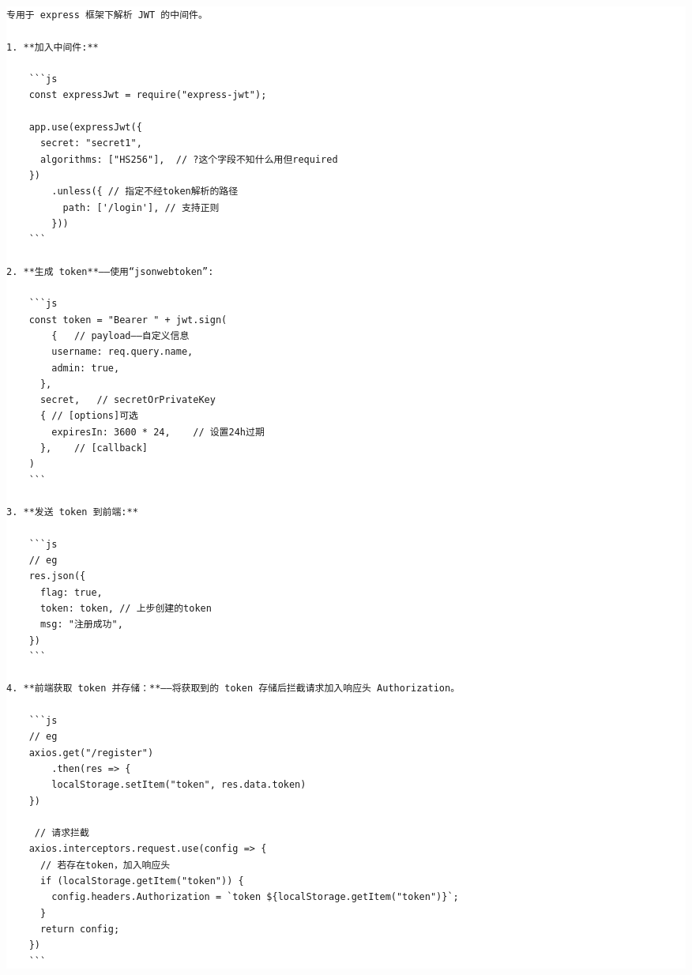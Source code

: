     专用于 express 框架下解析 JWT 的中间件。

    1. **加入中间件:**

        ```js
        const expressJwt = require("express-jwt");
        
        app.use(expressJwt({
          secret: "secret1",
          algorithms: ["HS256"],  // ?这个字段不知什么用但required
        })
            .unless({ // 指定不经token解析的路径
              path: ['/login'],	// 支持正则
            }))
        ```

    2. **生成 token**——使用“jsonwebtoken”: 

        ```js
        const token = "Bearer " + jwt.sign(
        	{   // payload——自定义信息
            username: req.query.name,
            admin: true,
          },
          secret,	// secretOrPrivateKey
          {	// [options]可选
            expiresIn: 3600 * 24,    // 设置24h过期
          },	// [callback]
        )
        ```

    3. **发送 token 到前端:**

        ```js
        // eg
        res.json({
          flag: true,
          token: token,	// 上步创建的token
          msg: "注册成功",
        })
        ```

    4. **前端获取 token 并存储：**——将获取到的 token 存储后拦截请求加入响应头 Authorization。

        ```js
        // eg
        axios.get("/register")
        	.then(res => {
          	localStorage.setItem("token", res.data.token)
        })
        
         // 请求拦截
        axios.interceptors.request.use(config => {
          // 若存在token，加入响应头
          if (localStorage.getItem("token")) {
            config.headers.Authorization = `token ${localStorage.getItem("token")}`;
          }
          return config;
        })
        ```
